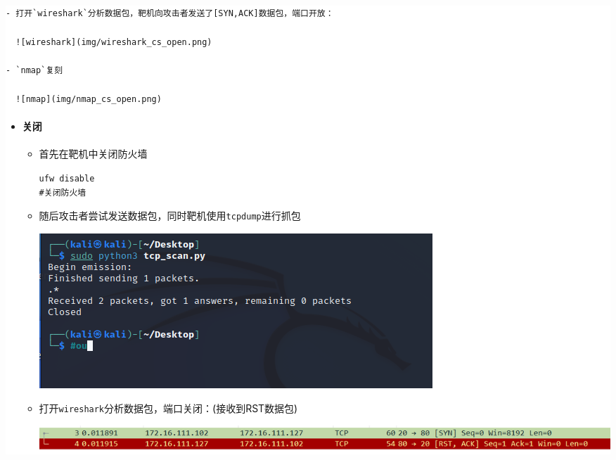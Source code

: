     - 打开`wireshark`分析数据包，靶机向攻击者发送了[SYN,ACK]数据包，端口开放：

      ![wireshark](img/wireshark_cs_open.png)

    - `nmap`复刻

      ![nmap](img/nmap_cs_open.png)

  - #### 关闭

    - 首先在靶机中关闭防火墙

      ```shell
      ufw disable 
      #关闭防火墙
      ```

    - 随后攻击者尝试发送数据包，同时靶机使用`tcpdump`进行抓包

      ![close](img/tcp_cs_close.png)

    - 打开`wireshark`分析数据包，端口关闭：(接收到RST数据包)

      ![close](img/wireshark_cs_close.png)
